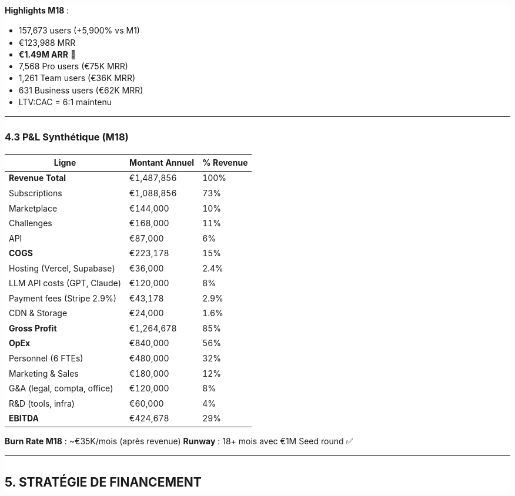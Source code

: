 **Highlights M18** :
- 157,673 users (+5,900% vs M1)
- €123,988 MRR
- **€1.49M ARR** 🎯
- 7,568 Pro users (€75K MRR)
- 1,261 Team users (€36K MRR)
- 631 Business users (€62K MRR)
- LTV:CAC = 6:1 maintenu

---

### 4.3 P&L Synthétique (M18)

| Ligne | Montant Annuel | % Revenue |
|-------|----------------|-----------|
| **Revenue Total** | €1,487,856 | 100% |
| Subscriptions | €1,088,856 | 73% |
| Marketplace | €144,000 | 10% |
| Challenges | €168,000 | 11% |
| API | €87,000 | 6% |
| **COGS** | €223,178 | 15% |
| Hosting (Vercel, Supabase) | €36,000 | 2.4% |
| LLM API costs (GPT, Claude) | €120,000 | 8% |
| Payment fees (Stripe 2.9%) | €43,178 | 2.9% |
| CDN & Storage | €24,000 | 1.6% |
| **Gross Profit** | €1,264,678 | 85% |
| **OpEx** | €840,000 | 56% |
| Personnel (6 FTEs) | €480,000 | 32% |
| Marketing & Sales | €180,000 | 12% |
| G&A (legal, compta, office) | €120,000 | 8% |
| R&D (tools, infra) | €60,000 | 4% |
| **EBITDA** | €424,678 | 29% |

**Burn Rate M18** : ~€35K/mois (après revenue)
**Runway** : 18+ mois avec €1M Seed round ✅

---

## 5. STRATÉGIE DE FINANCEMENT
